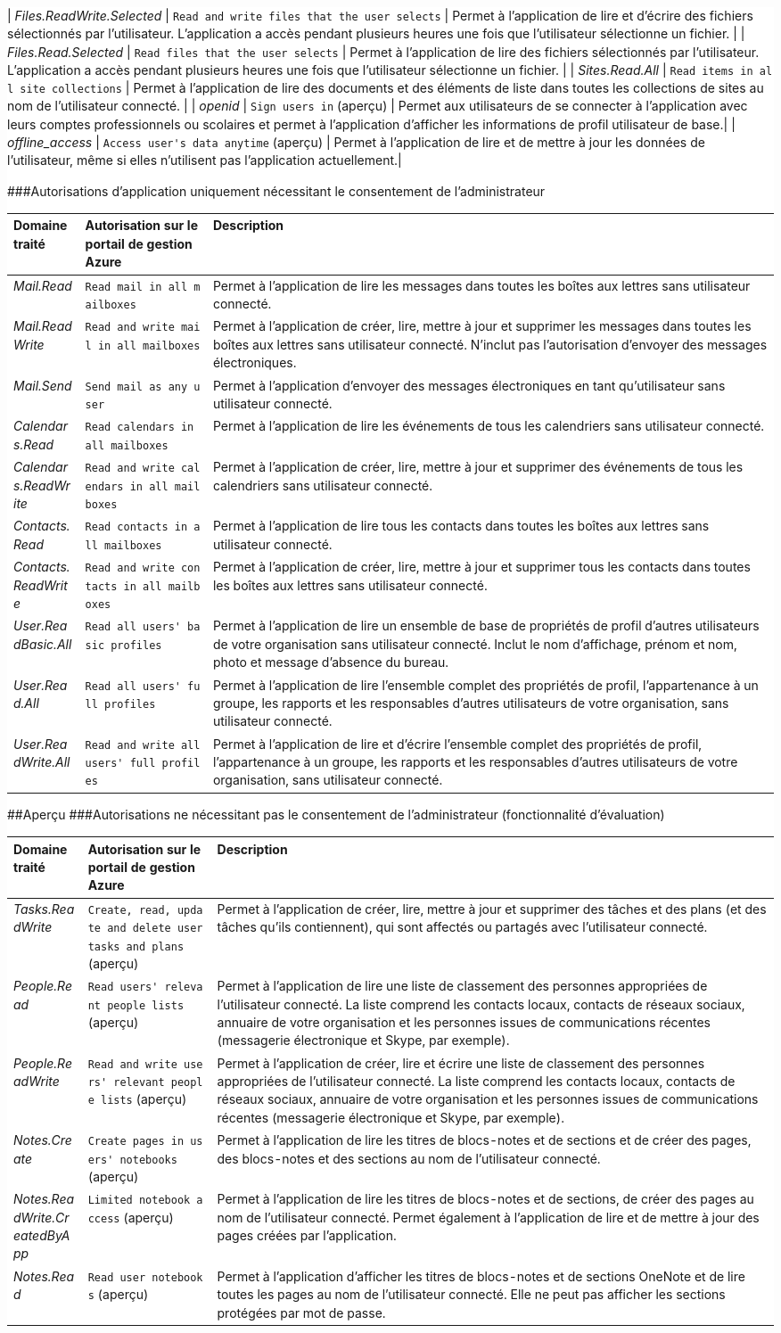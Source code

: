 | _Files.ReadWrite.Selected_ |    `Read and write files that the user selects` | Permet à l’application de lire et d’écrire des fichiers sélectionnés par l’utilisateur. L’application a accès pendant plusieurs heures une fois que l’utilisateur sélectionne un fichier. |
| _Files.Read.Selected_ |    `Read files that the user selects`  | Permet à l’application de lire des fichiers sélectionnés par l’utilisateur. L’application a accès pendant plusieurs heures une fois que l’utilisateur sélectionne un fichier. |
| _Sites.Read.All_ |    `Read items in all site collections` | Permet à l’application de lire des documents et des éléments de liste dans toutes les collections de sites au nom de l’utilisateur connecté. |
| _openid_ |    `Sign users in` (aperçu) | Permet aux utilisateurs de se connecter à l’application avec leurs comptes professionnels ou scolaires et permet à l’application d’afficher les informations de profil utilisateur de base.|
| _offline_access_ |    `Access user's data anytime` (aperçu) | Permet à l’application de lire et de mettre à jour les données de l’utilisateur, même si elles n’utilisent pas l’application actuellement.|

###Autorisations d’application uniquement nécessitant le consentement de l’administrateur

|   **Domaine traité**    |  **Autorisation sur le portail de gestion Azure**   |  **Description** |
|:---------------|:------------------|:-----------------|
| _Mail.Read_       |    `Read mail in all mailboxes` | Permet à l’application de lire les messages dans toutes les boîtes aux lettres sans utilisateur connecté.|
| _Mail.ReadWrite_ |    `Read and write mail in all mailboxes` | Permet à l’application de créer, lire, mettre à jour et supprimer les messages dans toutes les boîtes aux lettres sans utilisateur connecté. N’inclut pas l’autorisation d’envoyer des messages électroniques. |
| _Mail.Send_ |    `Send mail as any user` | Permet à l’application d’envoyer des messages électroniques en tant qu’utilisateur sans utilisateur connecté. | 
| _Calendars.Read_ |    `Read calendars in all mailboxes` | Permet à l’application de lire les événements de tous les calendriers sans utilisateur connecté. |
| _Calendars.ReadWrite_ |    `Read and write calendars in all mailboxes` | Permet à l’application de créer, lire, mettre à jour et supprimer des événements de tous les calendriers sans utilisateur connecté.|
| _Contacts.Read_ |    `Read contacts in all mailboxes` | Permet à l’application de lire tous les contacts dans toutes les boîtes aux lettres sans utilisateur connecté. |
| _Contacts.ReadWrite_ |    `Read and write contacts in all mailboxes`  |Permet à l’application de créer, lire, mettre à jour et supprimer tous les contacts dans toutes les boîtes aux lettres sans utilisateur connecté.|
| _User.ReadBasic.All_ |    `Read all users' basic profiles`  | Permet à l’application de lire un ensemble de base de propriétés de profil d’autres utilisateurs de votre organisation sans utilisateur connecté. Inclut le nom d’affichage, prénom et nom, photo et message d’absence du bureau.|
| _User.Read.All_ |    `Read all users' full profiles` | Permet à l’application de lire l’ensemble complet des propriétés de profil, l’appartenance à un groupe, les rapports et les responsables d’autres utilisateurs de votre organisation, sans utilisateur connecté.| 
| _User.ReadWrite.All_ |   `Read and write all users' full profiles` | Permet à l’application de lire et d’écrire l’ensemble complet des propriétés de profil, l’appartenance à un groupe, les rapports et les responsables d’autres utilisateurs de votre organisation, sans utilisateur connecté.|


##Aperçu
###Autorisations ne nécessitant pas le consentement de l’administrateur (fonctionnalité d’évaluation)

|   **Domaine traité**    |  **Autorisation sur le portail de gestion Azure**   |  **Description** |
|:---------------|:------------------|:-----------------|
| _Tasks.ReadWrite_ |    `Create, read, update and delete user tasks and plans` (aperçu) | Permet à l’application de créer, lire, mettre à jour et supprimer des tâches et des plans (et des tâches qu’ils contiennent), qui sont affectés ou partagés avec l’utilisateur connecté.|
| _People.Read_ |    `Read users' relevant people lists` (aperçu) | Permet à l’application de lire une liste de classement des personnes appropriées de l’utilisateur connecté. La liste comprend les contacts locaux, contacts de réseaux sociaux, annuaire de votre organisation et les personnes issues de communications récentes (messagerie électronique et Skype, par exemple).|
| _People.ReadWrite_ |    `Read and write users' relevant people lists` (aperçu) | Permet à l’application de créer, lire et écrire une liste de classement des personnes appropriées de l’utilisateur connecté. La liste comprend les contacts locaux, contacts de réseaux sociaux, annuaire de votre organisation et les personnes issues de communications récentes (messagerie électronique et Skype, par exemple).|
| _Notes.Create_ |    `Create pages in users' notebooks` (aperçu) | Permet à l’application de lire les titres de blocs-notes et de sections et de créer des pages, des blocs-notes et des sections au nom de l’utilisateur connecté.|
| _Notes.ReadWrite.CreatedByApp_ |    `Limited notebook access` (aperçu) | Permet à l’application de lire les titres de blocs-notes et de sections, de créer des pages au nom de l’utilisateur connecté. Permet également à l’application de lire et de mettre à jour des pages créées par l’application. |
| _Notes.Read_ |    `Read user notebooks` (aperçu) | Permet à l’application d’afficher les titres de blocs-notes et de sections OneNote et de lire toutes les pages au nom de l’utilisateur connecté. Elle ne peut pas afficher les sections protégées par mot de passe. |